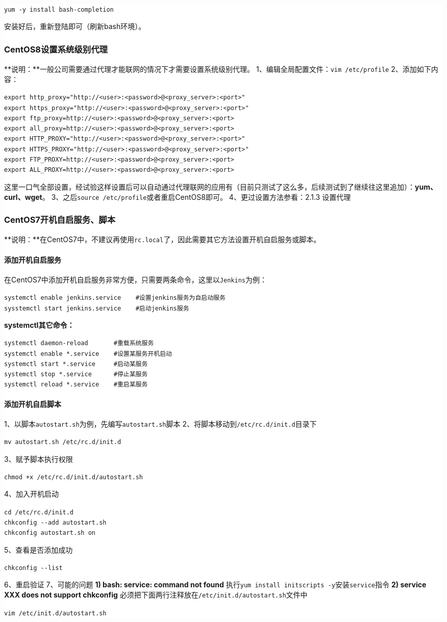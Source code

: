 ```
yum -y install bash-completion
```
安装好后，重新登陆即可（刷新bash环境）。
### CentOS8设置系统级别代理
**说明：**一般公司需要通过代理才能联网的情况下才需要设置系统级别代理。
1、编辑全局配置文件：`vim /etc/profile`
2、添加如下内容：
```
export http_proxy="http://<user>:<password>@<proxy_server>:<port>"
export https_proxy="http://<user>:<password>@<proxy_server>:<port>"
export ftp_proxy=http://<user>:<password>@<proxy_server>:<port>
export all_proxy=http://<user>:<password>@<proxy_server>:<port>
export HTTP_PROXY="http://<user>:<password>@<proxy_server>:<port>"
export HTTPS_PROXY="http://<user>:<password>@<proxy_server>:<port>"
export FTP_PROXY=http://<user>:<password>@<proxy_server>:<port>
export ALL_PROXY=http://<user>:<password>@<proxy_server>:<port>
```
这里一口气全部设置，经试验这样设置后可以自动通过代理联网的应用有（目前只测试了这么多，后续测试到了继续往这里追加）：**yum、curl、wget**。
3、之后`source /etc/profile`或者重启CentOS8即可。
4、更过设置方法参看：2.1.3 设置代理
### CentOS7开机自启服务、脚本
**说明：**在CentOS7中，不建议再使用`rc.local`了，因此需要其它方法设置开机自启服务或脚本。
#### 添加开机自启服务
在CentOS7中添加开机自启服务非常方便，只需要两条命令，这里以`Jenkins`为例：
```
systemctl enable jenkins.service    #设置jenkins服务为自启动服务
sysstemctl start jenkins.service    #启动jenkins服务
```
**systemctl其它命令：**
```
systemctl daemon-reload       #重载系统服务
systemctl enable *.service    #设置某服务开机启动
systemctl start *.service     #启动某服务
systemctl stop *.service      #停止某服务
systemctl reload *.service    #重启某服务
```
#### 添加开机自启脚本
1、以脚本`autostart.sh`为例，先编写`autostart.sh`脚本
2、将脚本移动到`/etc/rc.d/init.d`目录下
```
mv autostart.sh /etc/rc.d/init.d
```
3、赋予脚本执行权限
```
chmod +x /etc/rc.d/init.d/autostart.sh
```
4、加入开机启动
```
cd /etc/rc.d/init.d
chkconfig --add autostart.sh
chkconfig autostart.sh on
```
5、查看是否添加成功
```
chkconfig --list
```
6、重启验证
7、可能的问题
**1) bash: service: command not found**
执行`yum install initscripts -y`安装`service`指令
**2) service XXX does not support chkconfig**
必须把下面两行注释放在`/etc/init.d/autostart.sh`文件中
```
vim /etc/init.d/autostart.sh
```